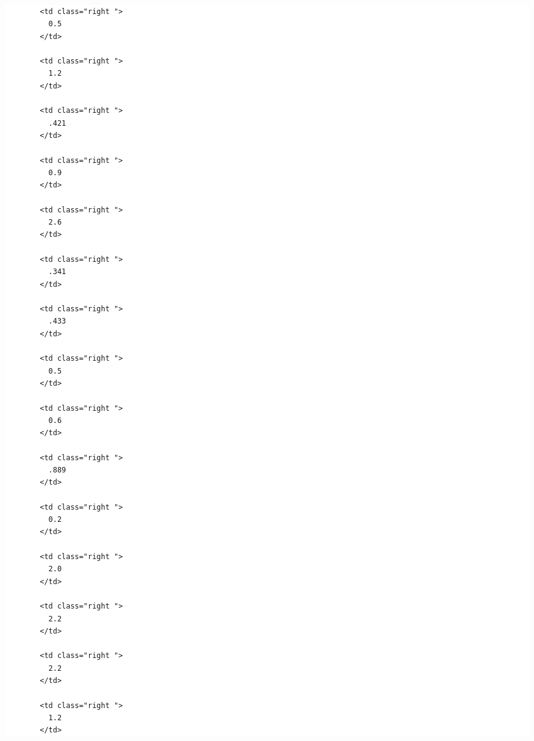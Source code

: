             <td class="right ">
              0.5
            </td>
            
            <td class="right ">
              1.2
            </td>
            
            <td class="right ">
              .421
            </td>
            
            <td class="right ">
              0.9
            </td>
            
            <td class="right ">
              2.6
            </td>
            
            <td class="right ">
              .341
            </td>
            
            <td class="right ">
              .433
            </td>
            
            <td class="right ">
              0.5
            </td>
            
            <td class="right ">
              0.6
            </td>
            
            <td class="right ">
              .889
            </td>
            
            <td class="right ">
              0.2
            </td>
            
            <td class="right ">
              2.0
            </td>
            
            <td class="right ">
              2.2
            </td>
            
            <td class="right ">
              2.2
            </td>
            
            <td class="right ">
              1.2
            </td>
            